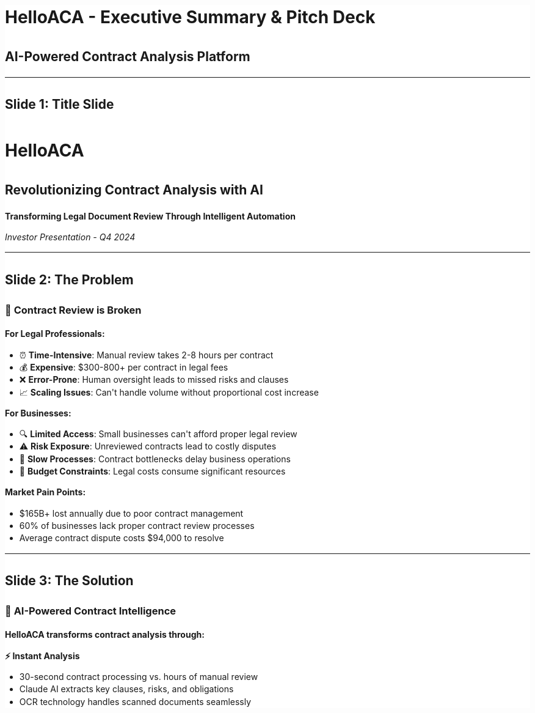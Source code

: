 # HelloACA - Executive Summary & Pitch Deck
## AI-Powered Contract Analysis Platform

---

## Slide 1: Title Slide

# HelloACA
## Revolutionizing Contract Analysis with AI

**Transforming Legal Document Review Through Intelligent Automation**

*Investor Presentation - Q4 2024*

---

## Slide 2: The Problem

### 🚨 **Contract Review is Broken**

**For Legal Professionals:**
- ⏰ **Time-Intensive**: Manual review takes 2-8 hours per contract
- 💰 **Expensive**: $300-800+ per contract in legal fees
- ❌ **Error-Prone**: Human oversight leads to missed risks and clauses
- 📈 **Scaling Issues**: Can't handle volume without proportional cost increase

**For Businesses:**
- 🔍 **Limited Access**: Small businesses can't afford proper legal review
- ⚠️ **Risk Exposure**: Unreviewed contracts lead to costly disputes
- 🐌 **Slow Processes**: Contract bottlenecks delay business operations
- 💸 **Budget Constraints**: Legal costs consume significant resources

**Market Pain Points:**
- $165B+ lost annually due to poor contract management
- 60% of businesses lack proper contract review processes
- Average contract dispute costs $94,000 to resolve

---

## Slide 3: The Solution

### 🤖 **AI-Powered Contract Intelligence**

**HelloACA transforms contract analysis through:**

**⚡ Instant Analysis**
- 30-second contract processing vs. hours of manual review
- Claude AI extracts key clauses, risks, and obligations
- OCR technology handles scanned documents seamlessly
